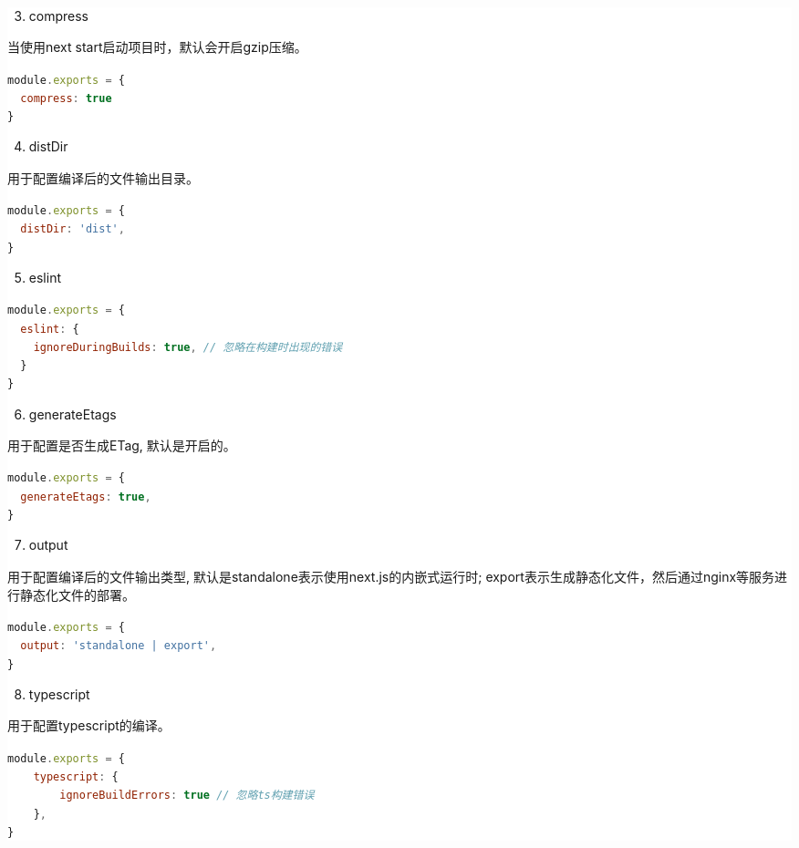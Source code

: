 3. compress

当使用next start启动项目时，默认会开启gzip压缩。

```js
module.exports = {
  compress: true
}
```

4. distDir

用于配置编译后的文件输出目录。

```js
module.exports = {
  distDir: 'dist',
}
```

5. eslint

```js
module.exports = {
  eslint: {
    ignoreDuringBuilds: true, // 忽略在构建时出现的错误
  }
}
```

6. generateEtags

用于配置是否生成ETag, 默认是开启的。

```js
module.exports = {
  generateEtags: true,
}
```

7. output

用于配置编译后的文件输出类型, 默认是standalone表示使用next.js的内嵌式运行时; export表示生成静态化文件，然后通过nginx等服务进行静态化文件的部署。

```js
module.exports = {
  output: 'standalone | export',
}
```

8. typescript

用于配置typescript的编译。

```js
module.exports = {
    typescript: {
        ignoreBuildErrors: true // 忽略ts构建错误
    },
}
```
